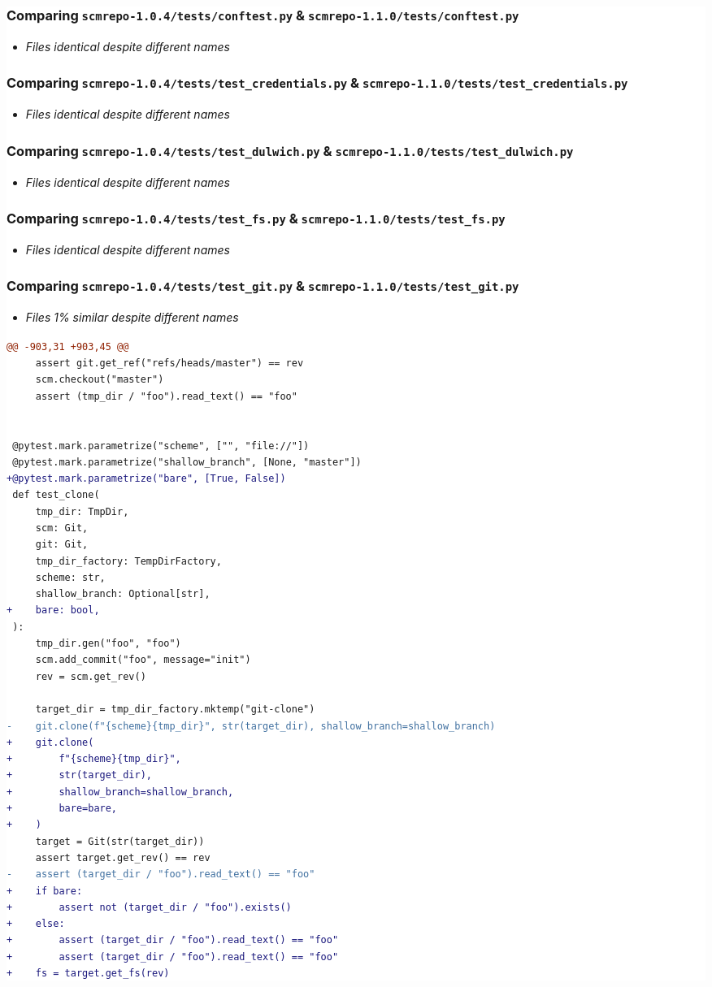 ### Comparing `scmrepo-1.0.4/tests/conftest.py` & `scmrepo-1.1.0/tests/conftest.py`

 * *Files identical despite different names*

### Comparing `scmrepo-1.0.4/tests/test_credentials.py` & `scmrepo-1.1.0/tests/test_credentials.py`

 * *Files identical despite different names*

### Comparing `scmrepo-1.0.4/tests/test_dulwich.py` & `scmrepo-1.1.0/tests/test_dulwich.py`

 * *Files identical despite different names*

### Comparing `scmrepo-1.0.4/tests/test_fs.py` & `scmrepo-1.1.0/tests/test_fs.py`

 * *Files identical despite different names*

### Comparing `scmrepo-1.0.4/tests/test_git.py` & `scmrepo-1.1.0/tests/test_git.py`

 * *Files 1% similar despite different names*

```diff
@@ -903,31 +903,45 @@
     assert git.get_ref("refs/heads/master") == rev
     scm.checkout("master")
     assert (tmp_dir / "foo").read_text() == "foo"
 
 
 @pytest.mark.parametrize("scheme", ["", "file://"])
 @pytest.mark.parametrize("shallow_branch", [None, "master"])
+@pytest.mark.parametrize("bare", [True, False])
 def test_clone(
     tmp_dir: TmpDir,
     scm: Git,
     git: Git,
     tmp_dir_factory: TempDirFactory,
     scheme: str,
     shallow_branch: Optional[str],
+    bare: bool,
 ):
     tmp_dir.gen("foo", "foo")
     scm.add_commit("foo", message="init")
     rev = scm.get_rev()
 
     target_dir = tmp_dir_factory.mktemp("git-clone")
-    git.clone(f"{scheme}{tmp_dir}", str(target_dir), shallow_branch=shallow_branch)
+    git.clone(
+        f"{scheme}{tmp_dir}",
+        str(target_dir),
+        shallow_branch=shallow_branch,
+        bare=bare,
+    )
     target = Git(str(target_dir))
     assert target.get_rev() == rev
-    assert (target_dir / "foo").read_text() == "foo"
+    if bare:
+        assert not (target_dir / "foo").exists()
+    else:
+        assert (target_dir / "foo").read_text() == "foo"
+        assert (target_dir / "foo").read_text() == "foo"
+    fs = target.get_fs(rev)
```